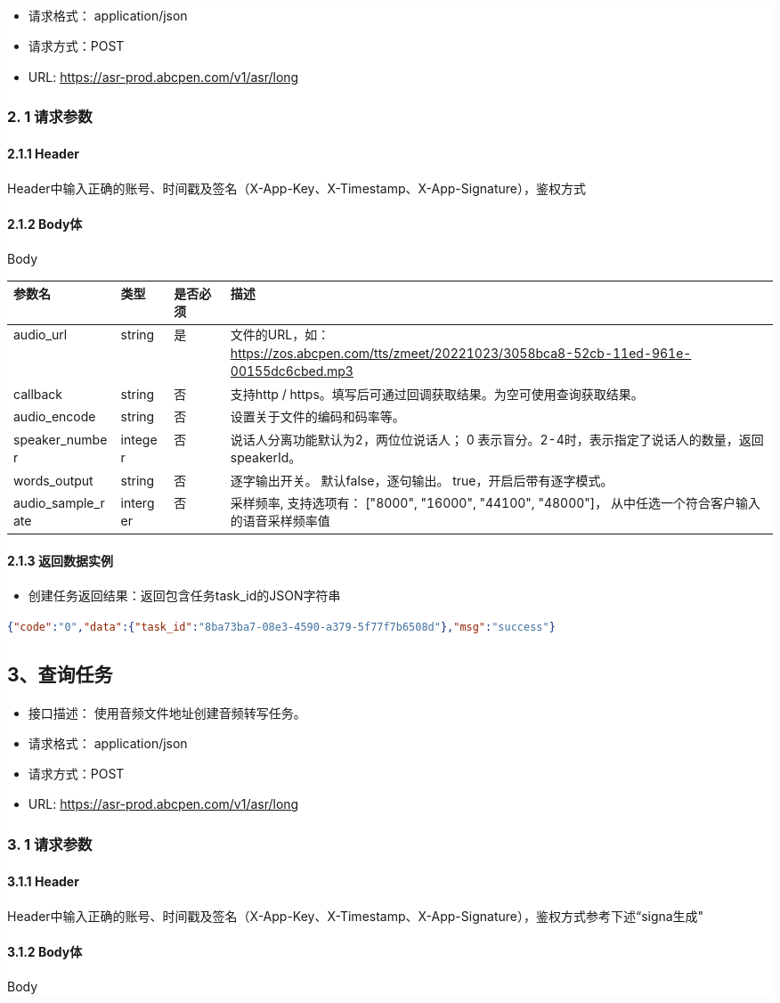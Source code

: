 * 请求格式： application/json

* 请求方式：POST

* URL: https://asr-prod.abcpen.com/v1/asr/long

###   2. 1  请求参数

#### 2.1.1 Header
Header中输入正确的账号、时间戳及签名（X-App-Key、X-Timestamp、X-App-Signature），鉴权方式

#### 2.1.2 Body体

Body

| 参数名            | 类型     | 是否必须 | 描述                                                         |
| :---------------- | :------- | :------- | :----------------------------------------------------------- |
| audio_url         | string   | 是       | 文件的URL，如：<br/>https://zos.abcpen.com/tts/zmeet/20221023/3058bca8-52cb-11ed-961e-00155dc6cbed.mp3 |
| callback          | string   | 否       | 支持http / https。填写后可通过回调获取结果。为空可使用查询获取结果。 |
| audio_encode      | string   | 否       | 设置关于文件的编码和码率等。                                 |
| speaker_number    | integer  | 否       | 说话人分离功能默认为2，两位位说话人； 0 表示盲分。2-4时，表示指定了说话人的数量，返回speakerId。 |
| words_output      | string   | 否       | 逐字输出开关。 默认false，逐句输出。 true，开启后带有逐字模式。 |
| audio_sample_rate | interger | 否       | 采样频率, 支持选项有： ["8000", "16000", "44100", "48000"]， 从中任选一个符合客户输入的语音采样频率值 |

#### 2.1.3 返回数据实例

*  创建任务返回结果：返回包含任务task_id的JSON字符串

````json
{"code":"0","data":{"task_id":"8ba73ba7-08e3-4590-a379-5f77f7b6508d"},"msg":"success"}
````



## 3、查询任务

* 接口描述： 使用音频文件地址创建音频转写任务。

* 请求格式： application/json

* 请求方式：POST

* URL: https://asr-prod.abcpen.com/v1/asr/long

###   3. 1  请求参数

#### 3.1.1 Header

Header中输入正确的账号、时间戳及签名（X-App-Key、X-Timestamp、X-App-Signature），鉴权方式参考下述“signa生成"

#### 3.1.2 Body体

Body
